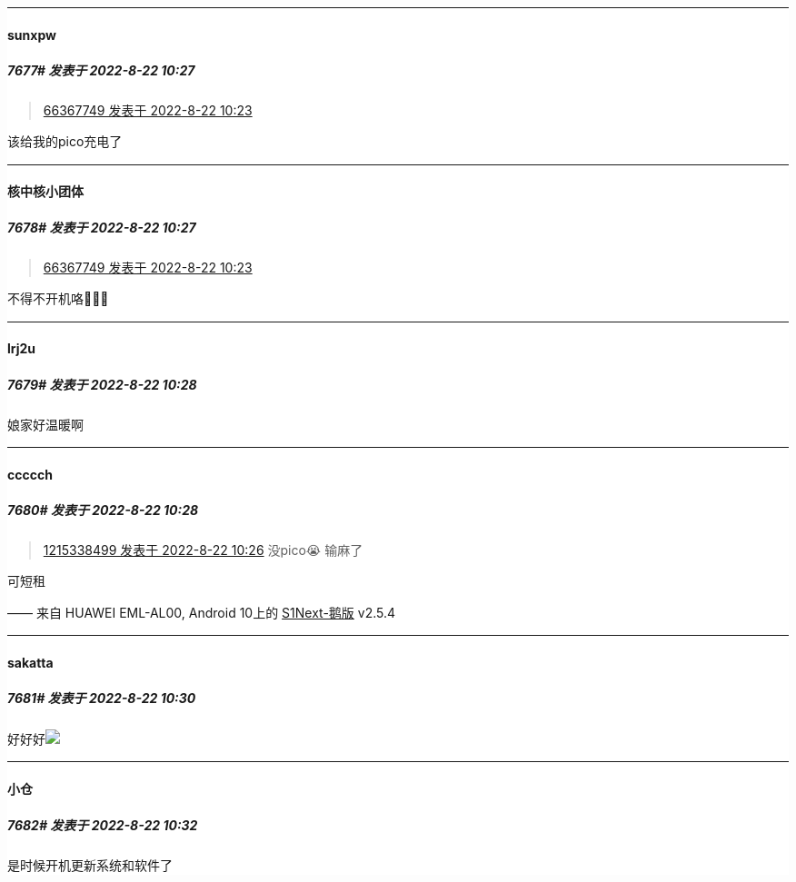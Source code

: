 *****

####  sunxpw  
##### 7677#       发表于 2022-8-22 10:27

<blockquote><a href="httphttps://bbs.saraba1st.com/2b/forum.php?mod=redirect&amp;goto=findpost&amp;pid=57168025&amp;ptid=2086611" target="_blank">66367749 发表于 2022-8-22 10:23</a></blockquote>
该给我的pico充电了

*****

####  核中核小团体  
##### 7678#       发表于 2022-8-22 10:27

<blockquote><a href="httphttps://bbs.saraba1st.com/2b/forum.php?mod=redirect&amp;goto=findpost&amp;pid=57168025&amp;ptid=2086611" target="_blank">66367749 发表于 2022-8-22 10:23</a></blockquote>
不得不开机咯🥰🥰🥰

*****

####  lrj2u  
##### 7679#       发表于 2022-8-22 10:28

娘家好温暖啊

*****

####  ccccch  
##### 7680#       发表于 2022-8-22 10:28

<blockquote><a href="httphttps://bbs.saraba1st.com/2b/forum.php?mod=redirect&amp;goto=findpost&amp;pid=57168065&amp;ptid=2086611" target="_blank">1215338499 发表于 2022-8-22 10:26</a>
没pico😭
输麻了</blockquote>
可短租

—— 来自 HUAWEI EML-AL00, Android 10上的 [S1Next-鹅版](https://github.com/ykrank/S1-Next/releases) v2.5.4



*****

####  sakatta  
##### 7681#       发表于 2022-8-22 10:30

好好好<img src="https://static.saraba1st.com/image/smiley/face2017/075.png" referrerpolicy="no-referrer">

*****

####  小仓  
##### 7682#       发表于 2022-8-22 10:32

是时候开机更新系统和软件了

